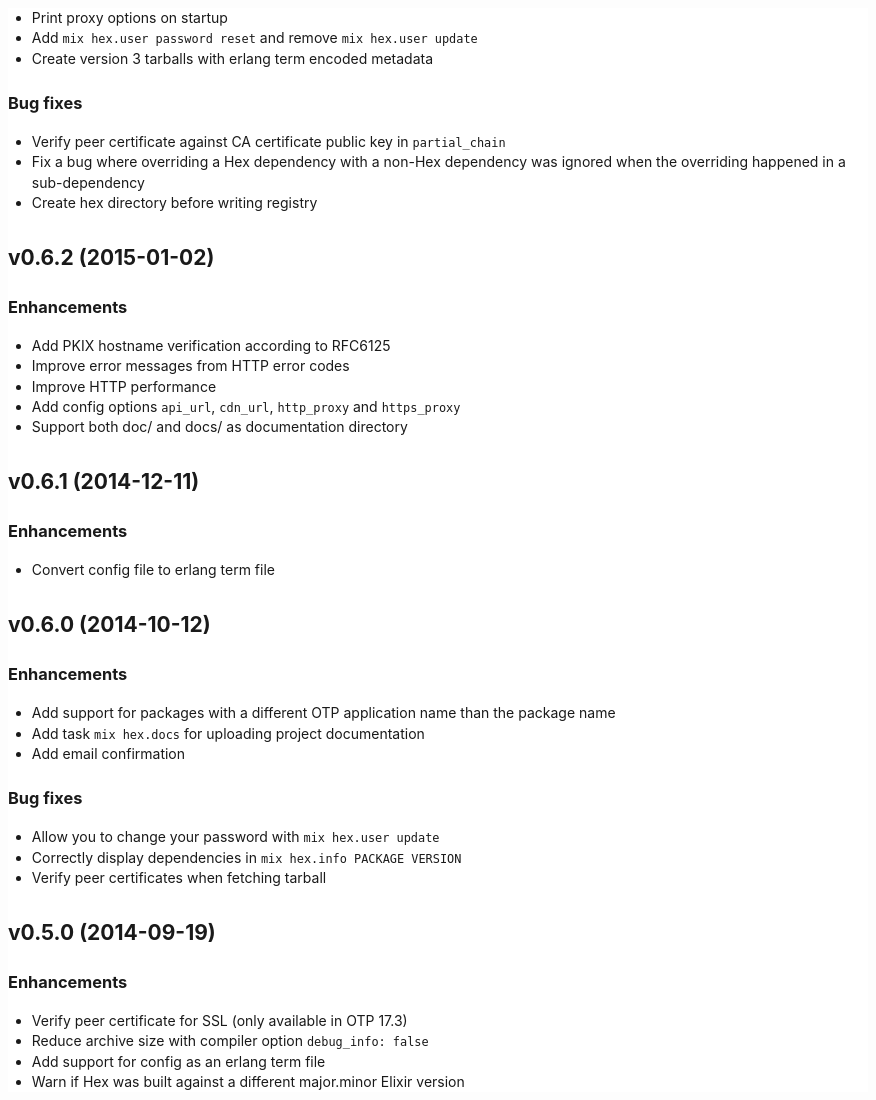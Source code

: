- Print proxy options on startup
- Add `mix hex.user password reset` and remove `mix hex.user update`
- Create version 3 tarballs with erlang term encoded metadata

### Bug fixes

- Verify peer certificate against CA certificate public key in `partial_chain`
- Fix a bug where overriding a Hex dependency with a non-Hex dependency was ignored when the overriding happened in a sub-dependency
- Create hex directory before writing registry

## v0.6.2 (2015-01-02)

### Enhancements

- Add PKIX hostname verification according to RFC6125
- Improve error messages from HTTP error codes
- Improve HTTP performance
- Add config options `api_url`, `cdn_url`, `http_proxy` and `https_proxy`
- Support both doc/ and docs/ as documentation directory

## v0.6.1 (2014-12-11)

### Enhancements

- Convert config file to erlang term file

## v0.6.0 (2014-10-12)

### Enhancements

- Add support for packages with a different OTP application name than the package name
- Add task `mix hex.docs` for uploading project documentation
- Add email confirmation

### Bug fixes

- Allow you to change your password with `mix hex.user update`
- Correctly display dependencies in `mix hex.info PACKAGE VERSION`
- Verify peer certificates when fetching tarball

## v0.5.0 (2014-09-19)

### Enhancements

- Verify peer certificate for SSL (only available in OTP 17.3)
- Reduce archive size with compiler option `debug_info: false`
- Add support for config as an erlang term file
- Warn if Hex was built against a different major.minor Elixir version
